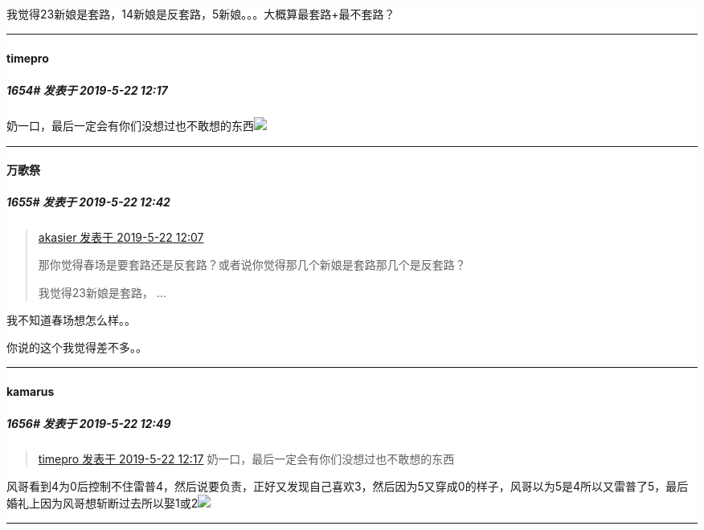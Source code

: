 
我觉得23新娘是套路，14新娘是反套路，5新娘。。。大概算最套路+最不套路？







*****

####  timepro  
##### 1654#       发表于 2019-5-22 12:17




奶一口，最后一定会有你们没想过也不敢想的东西<img src="https://static.saraba1st.com/image/smiley/face2017/084.png" referrerpolicy="no-referrer">







*****

####  万歌祭  
##### 1655#       发表于 2019-5-22 12:42



<blockquote><a href="httphttps://bbs.saraba1st.com/2b/forum.php?mod=redirect&amp;goto=findpost&amp;pid=43802260&amp;ptid=1831320" target="_blank">akasier 发表于 2019-5-22 12:07</a>

那你觉得春场是要套路还是反套路？或者说你觉得那几个新娘是套路那几个是反套路？


我觉得23新娘是套路， ...</blockquote>
我不知道春场想怎么样。。

你说的这个我觉得差不多。。







*****

####  kamarus  
##### 1656#       发表于 2019-5-22 12:49



<blockquote><a href="httphttps://bbs.saraba1st.com/2b/forum.php?mod=redirect&amp;goto=findpost&amp;pid=43802387&amp;ptid=1831320" target="_blank">timepro 发表于 2019-5-22 12:17</a>
奶一口，最后一定会有你们没想过也不敢想的东西</blockquote>
风哥看到4为0后控制不住雷普4，然后说要负责，正好又发现自己喜欢3，然后因为5又穿成0的样子，风哥以为5是4所以又雷普了5，最后婚礼上因为风哥想斩断过去所以娶1或2<img src="https://static.saraba1st.com/image/smiley/face2017/084.png" referrerpolicy="no-referrer">







*****
